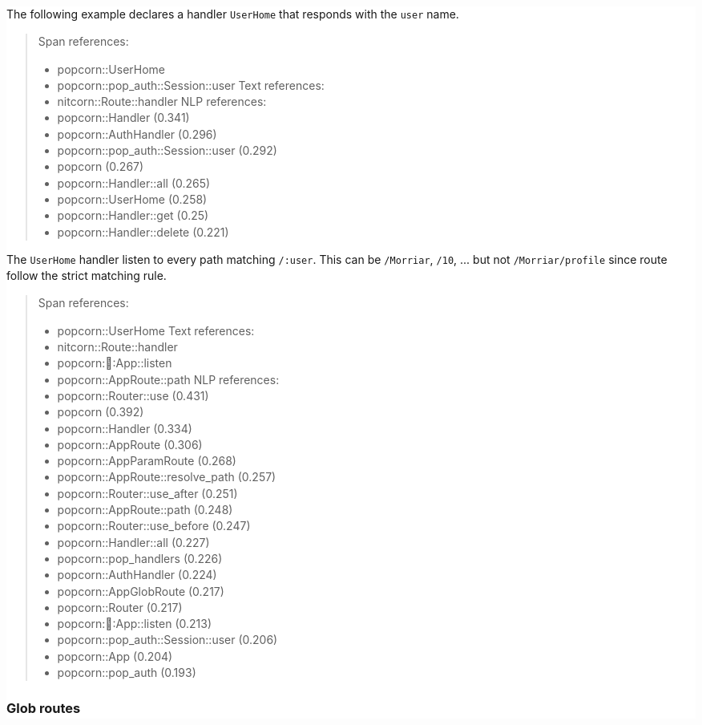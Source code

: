 
The following example declares a handler `UserHome` that responds with the `user`
name.


> Span references:
> * popcorn::UserHome
> * popcorn::pop_auth::Session::user
> Text references:
> * nitcorn::Route::handler
> NLP references:
> * popcorn::Handler (0.341)
> * popcorn::AuthHandler (0.296)
> * popcorn::pop_auth::Session::user (0.292)
> * popcorn (0.267)
> * popcorn::Handler::all (0.265)
> * popcorn::UserHome (0.258)
> * popcorn::Handler::get (0.25)
> * popcorn::Handler::delete (0.221)


The `UserHome` handler listen to every path matching `/:user`. This can be `/Morriar`,
`/10`, ... but not `/Morriar/profile` since route follow the strict matching rule.


> Span references:
> * popcorn::UserHome
> Text references:
> * nitcorn::Route::handler
> * popcorn::popcorn::App::listen
> * popcorn::AppRoute::path
> NLP references:
> * popcorn::Router::use (0.431)
> * popcorn (0.392)
> * popcorn::Handler (0.334)
> * popcorn::AppRoute (0.306)
> * popcorn::AppParamRoute (0.268)
> * popcorn::AppRoute::resolve_path (0.257)
> * popcorn::Router::use_after (0.251)
> * popcorn::AppRoute::path (0.248)
> * popcorn::Router::use_before (0.247)
> * popcorn::Handler::all (0.227)
> * popcorn::pop_handlers (0.226)
> * popcorn::AuthHandler (0.224)
> * popcorn::AppGlobRoute (0.217)
> * popcorn::Router (0.217)
> * popcorn::popcorn::App::listen (0.213)
> * popcorn::pop_auth::Session::user (0.206)
> * popcorn::App (0.204)
> * popcorn::pop_auth (0.193)


### Glob routes

